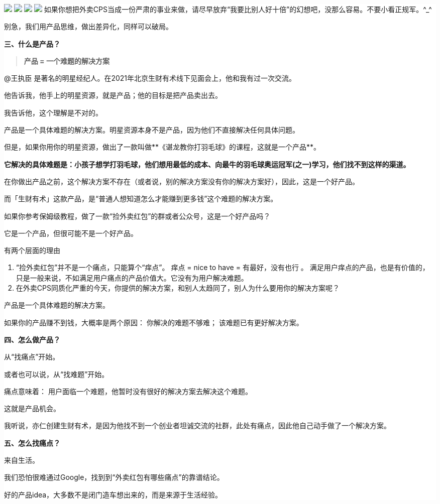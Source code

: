 ![](https://article-images.zsxq.com/Fv2Dn_36zTN-0lBpYzDZhH4B8CW7)
![](https://article-images.zsxq.com/FmPVjaiACllpWkBGYYGHtu59marA)
![](https://article-images.zsxq.com/FvoN_s8990WCGJkY6DokJSm-fVm6)
![](https://article-images.zsxq.com/FnaDWg_7jyEBk9MQE1byS1szEriJ)
如果你想把外卖CPS当成一份严肃的事业来做，请尽早放弃“我要比别人好十倍”的幻想吧，没那么容易。不要小看正规军。^\_^

别急，我们用产品思维，做出差异化，同样可以破局。

**三、什么是产品？**

> **产品 = 一个难题的解决方案**

@王执臣 是著名的明星经纪人。在2021年北京生财有术线下见面会上，他和我有过一次交流。

他告诉我，他手上的明星资源，就是产品；他的目标是把产品卖出去。

我告诉他，这个理解是不对的。

产品是一个具体难题的解决方案。明星资源本身不是产品，因为他们不直接解决任何具体问题。

但是，如果你用你的明星资源，做出了一款叫做**《谌龙教你打羽毛球》的课程，这就是一个产品**。

**它解决的具体难题是：小孩子想学打羽毛球，他们想用最低的成本、向最牛的羽毛球奥运冠军(之一)学习，他们找不到这样的渠道。**

在你做出产品之前，这个解决方案不存在（或者说，别的解决方案没有你的解决方案好），因此，这是一个好产品。

而「生财有术」这款产品，是“普通人想知道怎么才能赚到更多钱”这个难题的解决方案。

如果你参考保姆级教程，做了一款“捡外卖红包”的群或者公众号，这是一个好产品吗？

它是一个产品，但很可能不是一个好产品。

有两个层面的理由

1. “捡外卖红包”并不是一个痛点，只能算个“痒点”。 痒点 = nice to have = 有最好，没有也行 。 满足用户痒点的产品，也是有价值的，只是一般来说，不如满足用户痛点的产品价值大。它没有为用户解决难题。
2. 在外卖CPS同质化严重的今天，你提供的解决方案，和别人太趋同了，别人为什么要用你的解决方案呢？

产品是一个具体难题的解决方案。

如果你的产品赚不到钱，大概率是两个原因： 你解决的难题不够难； 该难题已有更好解决方案。

**四、怎么做产品？**

从“找痛点”开始。

或者也可以说，从“找难题”开始。

痛点意味着： 用户面临一个难题，他暂时没有很好的解决方案去解决这个难题。

这就是产品机会。

我听说，亦仁创建生财有术，是因为他找不到一个创业者坦诚交流的社群，此处有痛点，因此他自己动手做了一个解决方案。

**五、怎么找痛点？**

来自生活。

我们恐怕很难通过Google，找到到“外卖红包有哪些痛点”的靠谱结论。

好的产品idea，大多数不是闭门造车想出来的，而是来源于生活经验。
